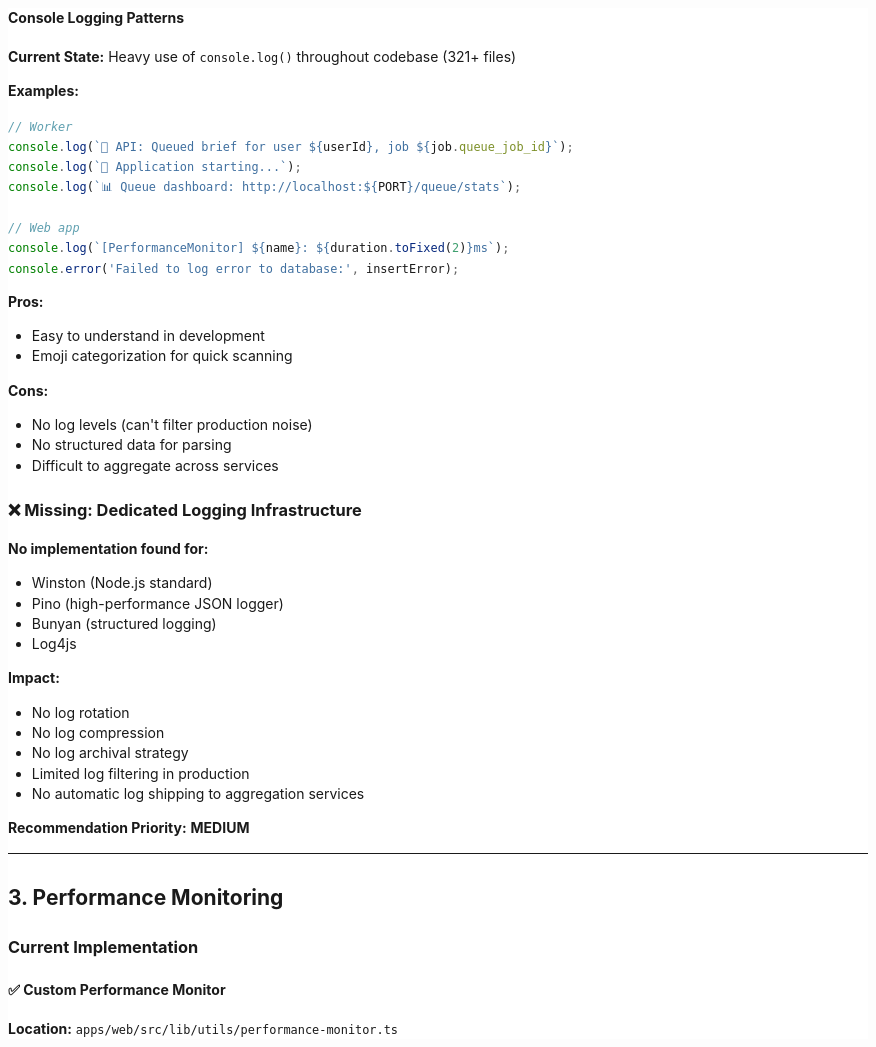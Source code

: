 #### Console Logging Patterns

**Current State:** Heavy use of `console.log()` throughout codebase (321+ files)

**Examples:**

```typescript
// Worker
console.log(`📝 API: Queued brief for user ${userId}, job ${job.queue_job_id}`);
console.log(`🚀 Application starting...`);
console.log(`📊 Queue dashboard: http://localhost:${PORT}/queue/stats`);

// Web app
console.log(`[PerformanceMonitor] ${name}: ${duration.toFixed(2)}ms`);
console.error('Failed to log error to database:', insertError);
```

**Pros:**

- Easy to understand in development
- Emoji categorization for quick scanning

**Cons:**

- No log levels (can't filter production noise)
- No structured data for parsing
- Difficult to aggregate across services

### ❌ Missing: Dedicated Logging Infrastructure

**No implementation found for:**

- Winston (Node.js standard)
- Pino (high-performance JSON logger)
- Bunyan (structured logging)
- Log4js

**Impact:**

- No log rotation
- No log compression
- No log archival strategy
- Limited log filtering in production
- No automatic log shipping to aggregation services

**Recommendation Priority:** **MEDIUM**

---

## 3. Performance Monitoring

### Current Implementation

#### ✅ Custom Performance Monitor

**Location:** `apps/web/src/lib/utils/performance-monitor.ts`
